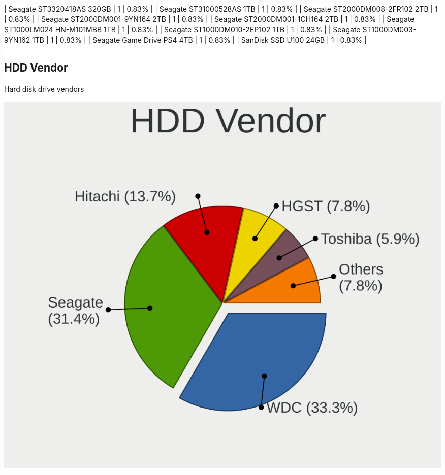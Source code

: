 | Seagate ST3320418AS 320GB             | 1         | 0.83%   |
| Seagate ST31000528AS 1TB              | 1         | 0.83%   |
| Seagate ST2000DM008-2FR102 2TB        | 1         | 0.83%   |
| Seagate ST2000DM001-9YN164 2TB        | 1         | 0.83%   |
| Seagate ST2000DM001-1CH164 2TB        | 1         | 0.83%   |
| Seagate ST1000LM024 HN-M101MBB 1TB    | 1         | 0.83%   |
| Seagate ST1000DM010-2EP102 1TB        | 1         | 0.83%   |
| Seagate ST1000DM003-9YN162 1TB        | 1         | 0.83%   |
| Seagate Game Drive PS4 4TB            | 1         | 0.83%   |
| SanDisk SSD U100 24GB                 | 1         | 0.83%   |

HDD Vendor
----------

Hard disk drive vendors

![HDD Vendor](./images/pie_chart/drive_hdd_vendor.svg)
